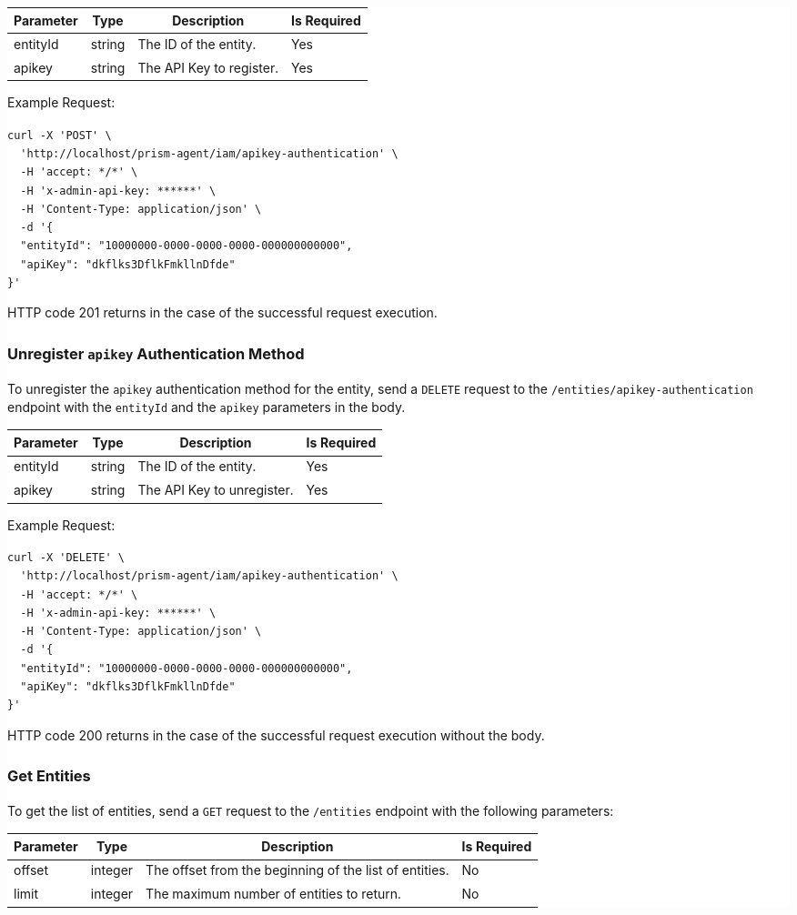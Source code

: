 |Parameter | Type   | Description              | Is Required |
|----------|--------|--------------------------|-------------|
| entityId | string | The ID of the entity.    | Yes         |
| apikey   | string | The API Key to register. | Yes         |

Example Request:

```http
curl -X 'POST' \
  'http://localhost/prism-agent/iam/apikey-authentication' \
  -H 'accept: */*' \
  -H 'x-admin-api-key: ******' \
  -H 'Content-Type: application/json' \
  -d '{
  "entityId": "10000000-0000-0000-0000-000000000000",
  "apiKey": "dkflks3DflkFmkllnDfde"
}'
```

HTTP code 201 returns in the case of the successful request execution.

### Unregister `apikey` Authentication Method

To unregister the `apikey` authentication method for the entity, send a `DELETE` request to the `/entities/apikey-authentication` endpoint with the `entityId` and the `apikey` parameters in the body.

|Parameter | Type   | Description                | Is Required |
|----------|--------|----------------------------|-------------|
| entityId | string | The ID of the entity.      | Yes         |
| apikey   | string | The API Key to unregister. | Yes         |

Example Request:

```http
curl -X 'DELETE' \
  'http://localhost/prism-agent/iam/apikey-authentication' \
  -H 'accept: */*' \
  -H 'x-admin-api-key: ******' \
  -H 'Content-Type: application/json' \
  -d '{
  "entityId": "10000000-0000-0000-0000-000000000000",
  "apiKey": "dkflks3DflkFmkllnDfde"
}'
```

HTTP code 200 returns in the case of the successful request execution without the body.

### Get Entities

To get the list of entities, send a `GET` request to the `/entities` endpoint with the following parameters:

| Parameter | Type    | Description                                            | Is Required |
|-----------|---------|--------------------------------------------------------|-------------|
| offset    | integer | The offset from the beginning of the list of entities. | No          |
| limit     | integer | The maximum number of entities to return.              | No          |
